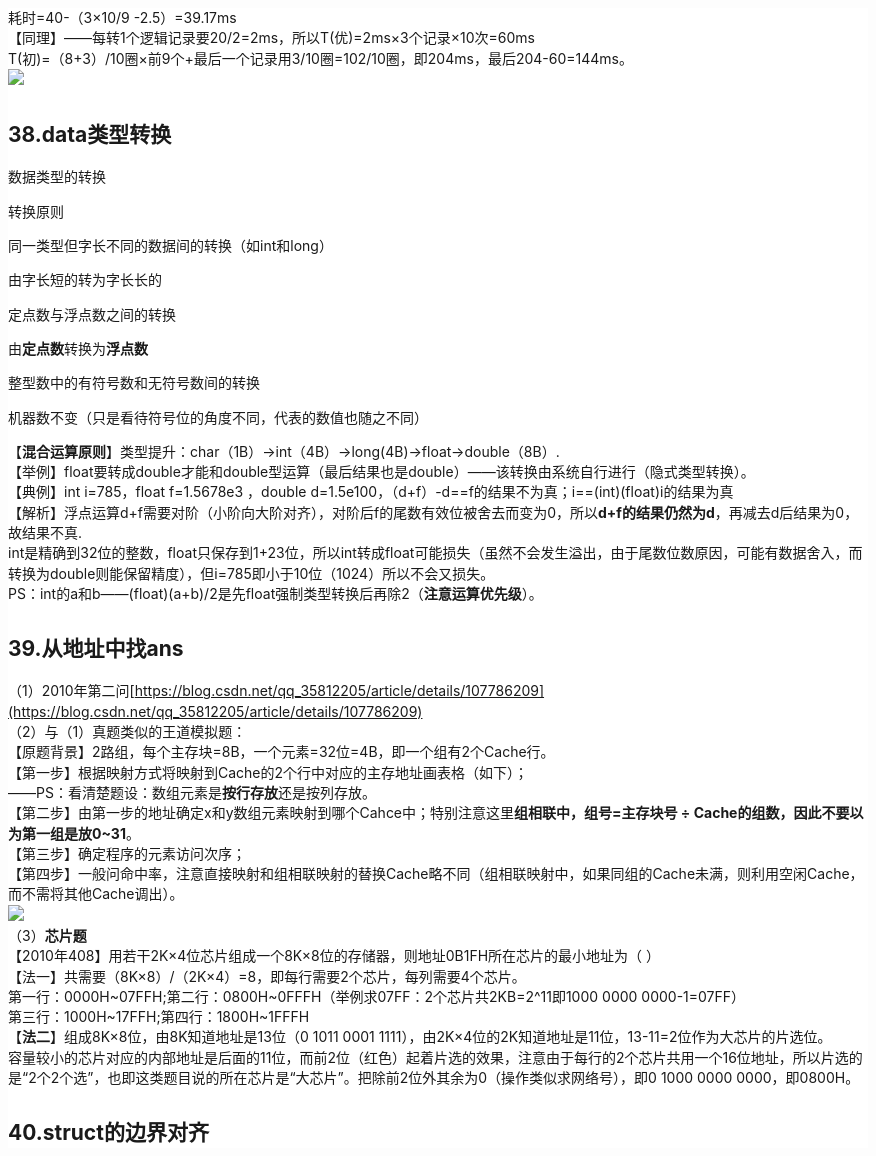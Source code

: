 耗时=40-（3×10/9 -2.5）=39.17ms  
【同理】——每转1个逻辑记录要20/2=2ms，所以T(优)=2ms×3个记录×10次=60ms  
T(初)=（8+3）/10圈×前9个+最后一个记录用3/10圈=102/10圈，即204ms，最后204-60=144ms。  
![](https://img-blog.csdnimg.cn/20201123201211850.png?x-oss-process=image/watermark,type_ZmFuZ3poZW5naGVpdGk,shadow_10,text_aHR0cHM6Ly9ibG9nLmNzZG4ubmV0L3FxXzM1ODEyMjA1,size_16,color_FFFFFF,t_70)

## 38.data类型转换

数据类型的转换

转换原则

同一类型但字长不同的数据间的转换（如int和long）

由字长短的转为字长长的

定点数与浮点数之间的转换

由**定点数**转换为**浮点数**

整型数中的有符号数和无符号数间的转换

机器数不变（只是看待符号位的角度不同，代表的数值也随之不同）

【**混合运算原则**】类型提升：char（1B）->int（4B）->long(4B)->float->double（8B）.  
【举例】float要转成double才能和double型运算（最后结果也是double）——该转换由系统自行进行（隐式类型转换）。  
【典例】int i=785，float f=1.5678e3 ，double d=1.5e100，（d+f）-d==f的结果不为真；i==(int)(float)i的结果为真  
【解析】浮点运算d+f需要对阶（小阶向大阶对齐），对阶后f的尾数有效位被舍去而变为0，所以**d+f的结果仍然为d**，再减去d后结果为0，故结果不真.  
int是精确到32位的整数，float只保存到1+23位，所以int转成float可能损失（虽然不会发生溢出，由于尾数位数原因，可能有数据舍入，而转换为double则能保留精度），但i=785即小于10位（1024）所以不会又损失。  
PS：int的a和b——(float)(a+b)/2是先float强制类型转换后再除2（**注意运算优先级**）。

## 39.从地址中找ans

（1）2010年第二问[https://blog.csdn.net/qq_35812205/article/details/107786209](https://blog.csdn.net/qq_35812205/article/details/107786209)  
（2）与（1）真题类似的王道模拟题：  
【原题背景】2路组，每个主存块=8B，一个元素=32位=4B，即一个组有2个Cache行。  
【第一步】根据映射方式将映射到Cache的2个行中对应的主存地址画表格（如下）；  
——PS：看清楚题设：数组元素是**按行存放**还是按列存放。  
【第二步】由第一步的地址确定x和y数组元素映射到哪个Cahce中；特别注意这里**组相联中，组号=主存块号 ÷ Cache的组数，因此不要以为第一组是放0~31**。  
【第三步】确定程序的元素访问次序；  
【第四步】一般问命中率，注意直接映射和组相联映射的替换Cache略不同（组相联映射中，如果同组的Cache未满，则利用空闲Cache，而不需将其他Cache调出）。  
![](https://img-blog.csdnimg.cn/20201110224742110.png?x-oss-process=image/watermark,type_ZmFuZ3poZW5naGVpdGk,shadow_10,text_aHR0cHM6Ly9ibG9nLmNzZG4ubmV0L3FxXzM1ODEyMjA1,size_16,color_FFFFFF,t_70)  
（3）**芯片题**  
【2010年408】用若干2K×4位芯片组成一个8K×8位的存储器，则地址0B1FH所在芯片的最小地址为（ ）  
【法一】共需要（8K×8）/（2K×4）=8，即每行需要2个芯片，每列需要4个芯片。  
第一行：0000H~07FFH;第二行：0800H~0FFFH（举例求07FF：2个芯片共2KB=2^11即1000 0000 0000-1=07FF）  
第三行：1000H~17FFH;第四行：1800H~1FFFH  
【**法二**】组成8K×8位，由8K知道地址是13位（0 1011 0001 1111），由2K×4位的2K知道地址是11位，13-11=2位作为大芯片的片选位。  
容量较小的芯片对应的内部地址是后面的11位，而前2位（红色）起着片选的效果，注意由于每行的2个芯片共用一个16位地址，所以片选的是“2个2个选”，也即这类题目说的所在芯片是“大芯片”。把除前2位外其余为0（操作类似求网络号），即0 1000 0000 0000，即0800H。

## 40.struct的边界对齐
